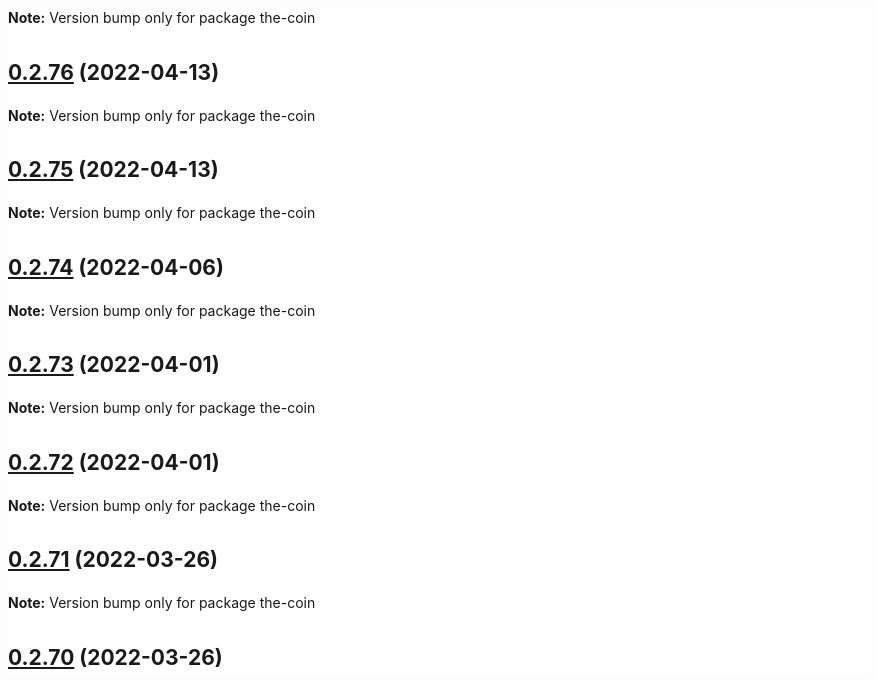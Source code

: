 **Note:** Version bump only for package the-coin





## [0.2.76](https://github.com/thecointech/thecoin/compare/v0.2.75...v0.2.76) (2022-04-13)

**Note:** Version bump only for package the-coin





## [0.2.75](https://github.com/thecointech/thecoin/compare/v0.2.74...v0.2.75) (2022-04-13)

**Note:** Version bump only for package the-coin





## [0.2.74](https://github.com/thecointech/thecoin/compare/v0.2.73...v0.2.74) (2022-04-06)

**Note:** Version bump only for package the-coin





## [0.2.73](https://github.com/thecointech/thecoin/compare/v0.2.72...v0.2.73) (2022-04-01)

**Note:** Version bump only for package the-coin





## [0.2.72](https://github.com/thecointech/thecoin/compare/v0.2.71...v0.2.72) (2022-04-01)

**Note:** Version bump only for package the-coin





## [0.2.71](https://github.com/thecointech/thecoin/compare/v0.2.70...v0.2.71) (2022-03-26)

**Note:** Version bump only for package the-coin





## [0.2.70](https://github.com/thecointech/thecoin/compare/v0.2.69...v0.2.70) (2022-03-26)
